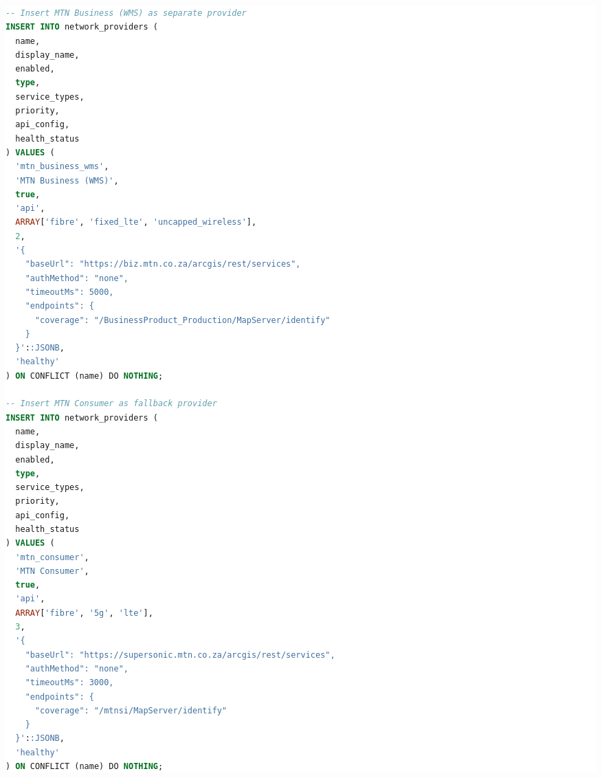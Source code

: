 ```sql
-- Insert MTN Business (WMS) as separate provider
INSERT INTO network_providers (
  name,
  display_name,
  enabled,
  type,
  service_types,
  priority,
  api_config,
  health_status
) VALUES (
  'mtn_business_wms',
  'MTN Business (WMS)',
  true,
  'api',
  ARRAY['fibre', 'fixed_lte', 'uncapped_wireless'],
  2,
  '{
    "baseUrl": "https://biz.mtn.co.za/arcgis/rest/services",
    "authMethod": "none",
    "timeoutMs": 5000,
    "endpoints": {
      "coverage": "/BusinessProduct_Production/MapServer/identify"
    }
  }'::JSONB,
  'healthy'
) ON CONFLICT (name) DO NOTHING;

-- Insert MTN Consumer as fallback provider
INSERT INTO network_providers (
  name,
  display_name,
  enabled,
  type,
  service_types,
  priority,
  api_config,
  health_status
) VALUES (
  'mtn_consumer',
  'MTN Consumer',
  true,
  'api',
  ARRAY['fibre', '5g', 'lte'],
  3,
  '{
    "baseUrl": "https://supersonic.mtn.co.za/arcgis/rest/services",
    "authMethod": "none",
    "timeoutMs": 3000,
    "endpoints": {
      "coverage": "/mtnsi/MapServer/identify"
    }
  }'::JSONB,
  'healthy'
) ON CONFLICT (name) DO NOTHING;
```

